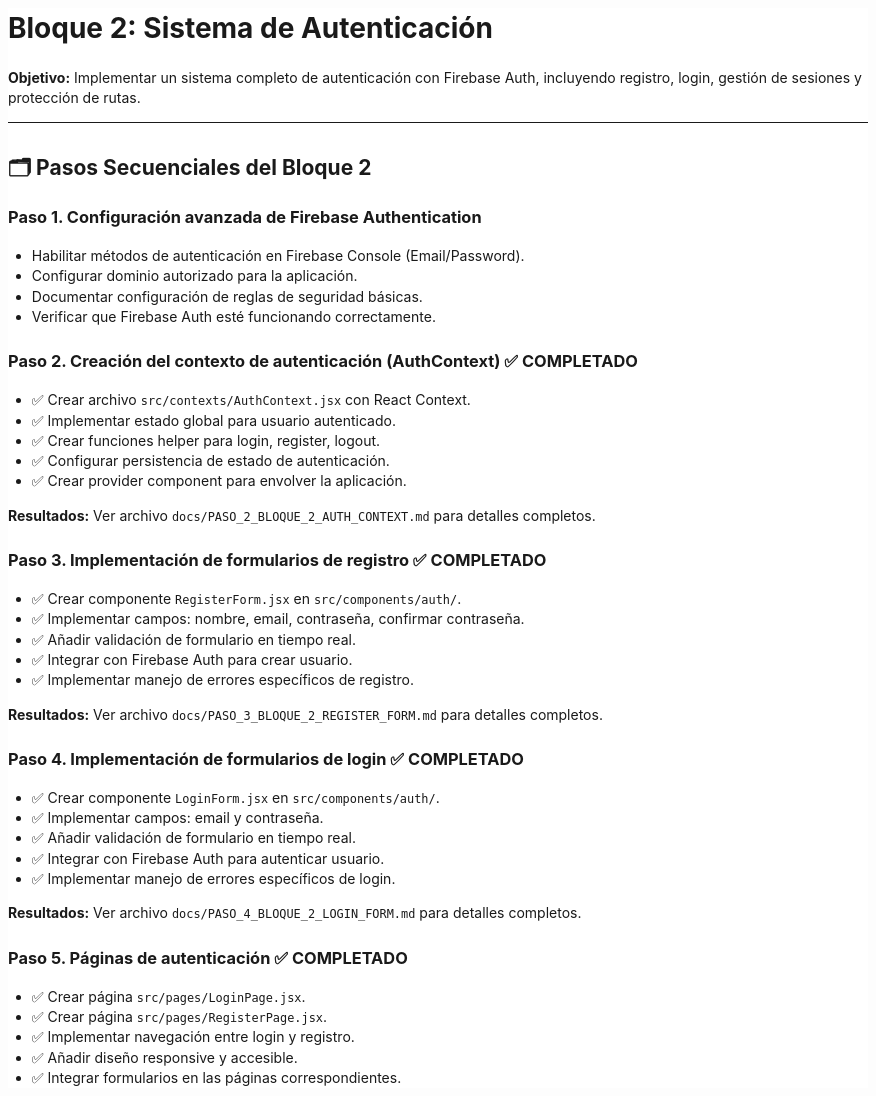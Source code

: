 # Bloque 2: Sistema de Autenticación

**Objetivo:** Implementar un sistema completo de autenticación con Firebase Auth, incluyendo registro, login, gestión de sesiones y protección de rutas.

---

## 🗂️ Pasos Secuenciales del Bloque 2

### Paso 1. Configuración avanzada de Firebase Authentication
- Habilitar métodos de autenticación en Firebase Console (Email/Password).
- Configurar dominio autorizado para la aplicación.
- Documentar configuración de reglas de seguridad básicas.
- Verificar que Firebase Auth esté funcionando correctamente.

### Paso 2. Creación del contexto de autenticación (AuthContext) ✅ COMPLETADO
- ✅ Crear archivo `src/contexts/AuthContext.jsx` con React Context.
- ✅ Implementar estado global para usuario autenticado.
- ✅ Crear funciones helper para login, register, logout.
- ✅ Configurar persistencia de estado de autenticación.
- ✅ Crear provider component para envolver la aplicación.

**Resultados:** Ver archivo `docs/PASO_2_BLOQUE_2_AUTH_CONTEXT.md` para detalles completos.

### Paso 3. Implementación de formularios de registro ✅ COMPLETADO
- ✅ Crear componente `RegisterForm.jsx` en `src/components/auth/`.
- ✅ Implementar campos: nombre, email, contraseña, confirmar contraseña.
- ✅ Añadir validación de formulario en tiempo real.
- ✅ Integrar con Firebase Auth para crear usuario.
- ✅ Implementar manejo de errores específicos de registro.

**Resultados:** Ver archivo `docs/PASO_3_BLOQUE_2_REGISTER_FORM.md` para detalles completos.

### Paso 4. Implementación de formularios de login ✅ COMPLETADO
- ✅ Crear componente `LoginForm.jsx` en `src/components/auth/`.
- ✅ Implementar campos: email y contraseña.
- ✅ Añadir validación de formulario en tiempo real.
- ✅ Integrar con Firebase Auth para autenticar usuario.
- ✅ Implementar manejo de errores específicos de login.

**Resultados:** Ver archivo `docs/PASO_4_BLOQUE_2_LOGIN_FORM.md` para detalles completos.

### Paso 5. Páginas de autenticación ✅ COMPLETADO
- ✅ Crear página `src/pages/LoginPage.jsx`.
- ✅ Crear página `src/pages/RegisterPage.jsx`.
- ✅ Implementar navegación entre login y registro.
- ✅ Añadir diseño responsive y accesible.
- ✅ Integrar formularios en las páginas correspondientes.
